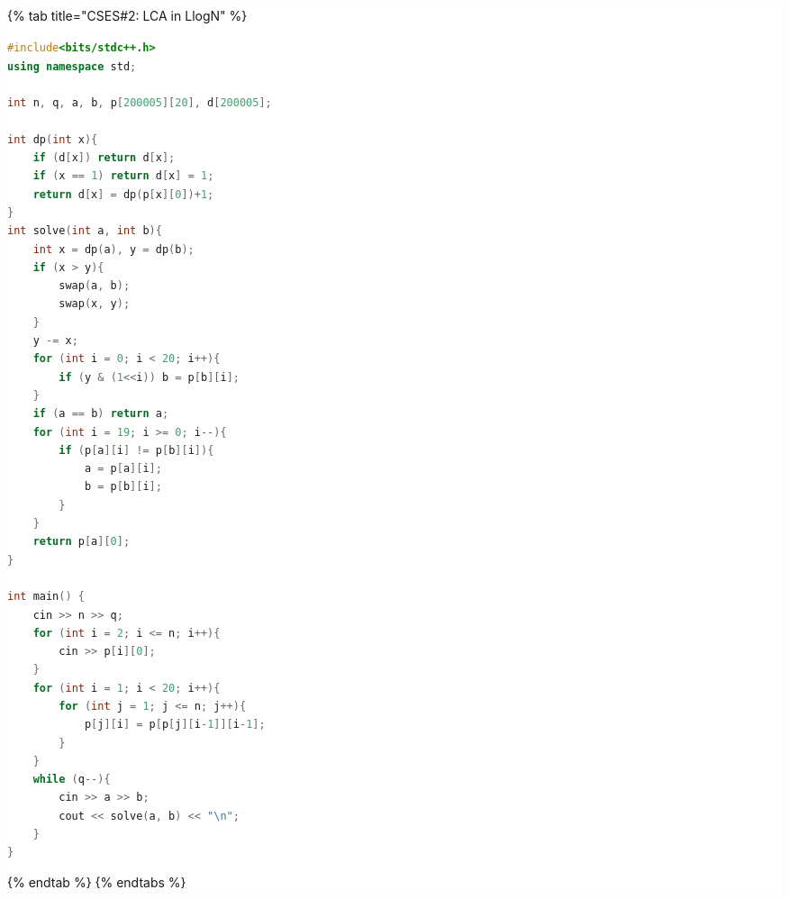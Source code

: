 {% tab title="CSES#2: LCA in LlogN" %}
```cpp
#include<bits/stdc++.h>
using namespace std;
  
int n, q, a, b, p[200005][20], d[200005];
  
int dp(int x){
    if (d[x]) return d[x];
    if (x == 1) return d[x] = 1;
    return d[x] = dp(p[x][0])+1;
}
int solve(int a, int b){
    int x = dp(a), y = dp(b);
    if (x > y){
        swap(a, b);
        swap(x, y);
    }
    y -= x;
    for (int i = 0; i < 20; i++){
        if (y & (1<<i)) b = p[b][i];
    }
    if (a == b) return a;
    for (int i = 19; i >= 0; i--){
        if (p[a][i] != p[b][i]){
            a = p[a][i];
            b = p[b][i];
        }
    }
    return p[a][0];
}
  
int main() {
    cin >> n >> q;
    for (int i = 2; i <= n; i++){
        cin >> p[i][0];
    }
    for (int i = 1; i < 20; i++){
        for (int j = 1; j <= n; j++){
            p[j][i] = p[p[j][i-1]][i-1];
        }
    }
    while (q--){
        cin >> a >> b;
        cout << solve(a, b) << "\n";
    }
}
```
{% endtab %}
{% endtabs %}

##

##
